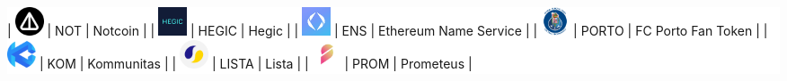  | <img src='https://raw.githubusercontent.com/coinpays-io/binance-token-assets/main/tokens/NOT.png' width='32' height='32' alt='NOT'/>     | NOT     | Notcoin |
 | <img src='https://raw.githubusercontent.com/coinpays-io/binance-token-assets/main/tokens/HEGIC.png' width='32' height='32' alt='HEGIC'/>     | HEGIC     | Hegic |
 | <img src='https://raw.githubusercontent.com/coinpays-io/binance-token-assets/main/tokens/ENS.png' width='32' height='32' alt='ENS'/>     | ENS     | Ethereum Name Service |
 | <img src='https://raw.githubusercontent.com/coinpays-io/binance-token-assets/main/tokens/PORTO.png' width='32' height='32' alt='PORTO'/>     | PORTO     | FC Porto Fan Token |
 | <img src='https://raw.githubusercontent.com/coinpays-io/binance-token-assets/main/tokens/KOM.png' width='32' height='32' alt='KOM'/>     | KOM     | Kommunitas |
 | <img src='https://raw.githubusercontent.com/coinpays-io/binance-token-assets/main/tokens/LISTA.png' width='32' height='32' alt='LISTA'/>     | LISTA     | Lista |
 | <img src='https://raw.githubusercontent.com/coinpays-io/binance-token-assets/main/tokens/PROM.png' width='32' height='32' alt='PROM'/>     | PROM     | Prometeus |